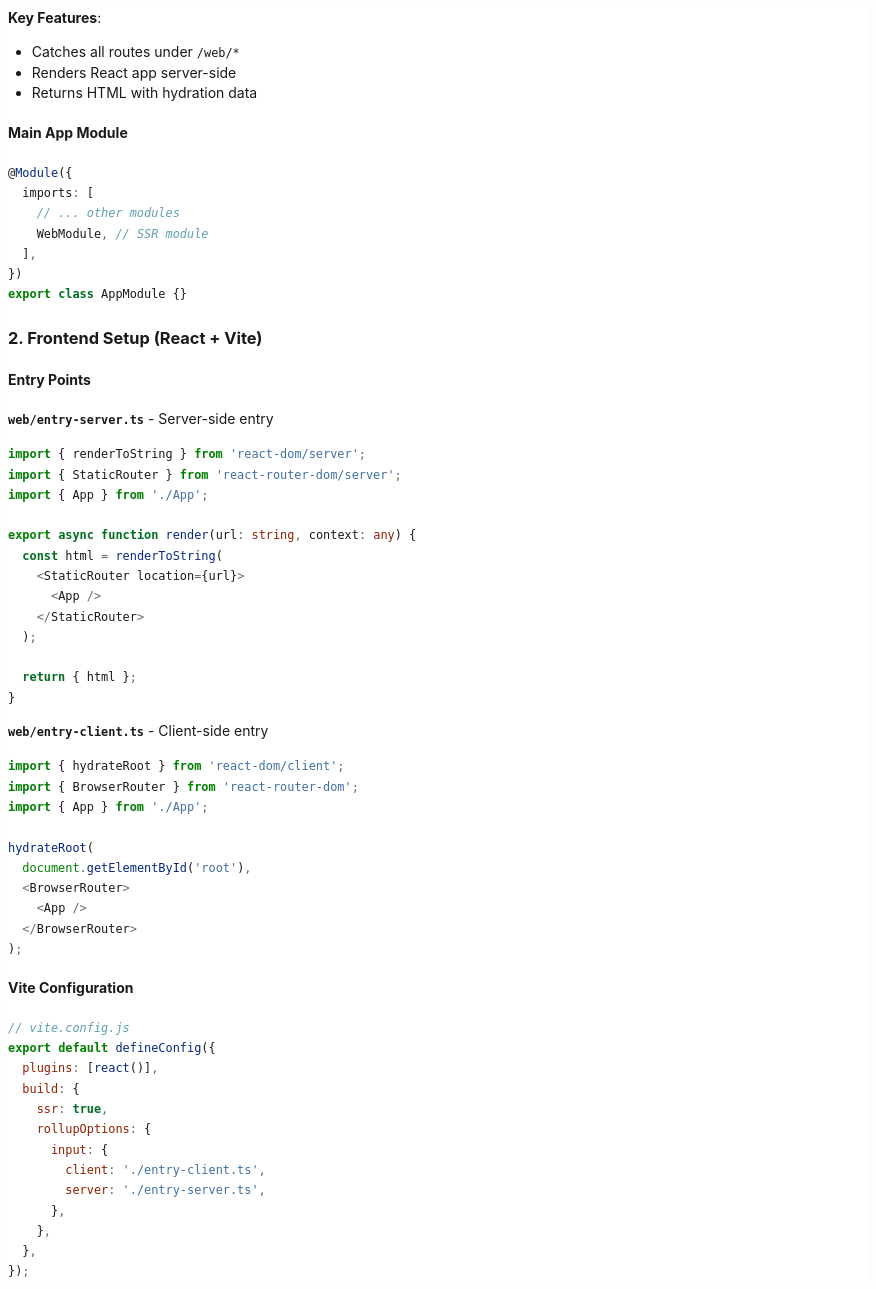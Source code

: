 **Key Features**:
- Catches all routes under `/web/*`
- Renders React app server-side
- Returns HTML with hydration data

#### Main App Module
```typescript
@Module({
  imports: [
    // ... other modules
    WebModule, // SSR module
  ],
})
export class AppModule {}
```

### 2. Frontend Setup (React + Vite)

#### Entry Points

**`web/entry-server.ts`** - Server-side entry
```typescript
import { renderToString } from 'react-dom/server';
import { StaticRouter } from 'react-router-dom/server';
import { App } from './App';

export async function render(url: string, context: any) {
  const html = renderToString(
    <StaticRouter location={url}>
      <App />
    </StaticRouter>
  );
  
  return { html };
}
```

**`web/entry-client.ts`** - Client-side entry
```typescript
import { hydrateRoot } from 'react-dom/client';
import { BrowserRouter } from 'react-router-dom';
import { App } from './App';

hydrateRoot(
  document.getElementById('root'),
  <BrowserRouter>
    <App />
  </BrowserRouter>
);
```

#### Vite Configuration
```javascript
// vite.config.js
export default defineConfig({
  plugins: [react()],
  build: {
    ssr: true,
    rollupOptions: {
      input: {
        client: './entry-client.ts',
        server: './entry-server.ts',
      },
    },
  },
});
```